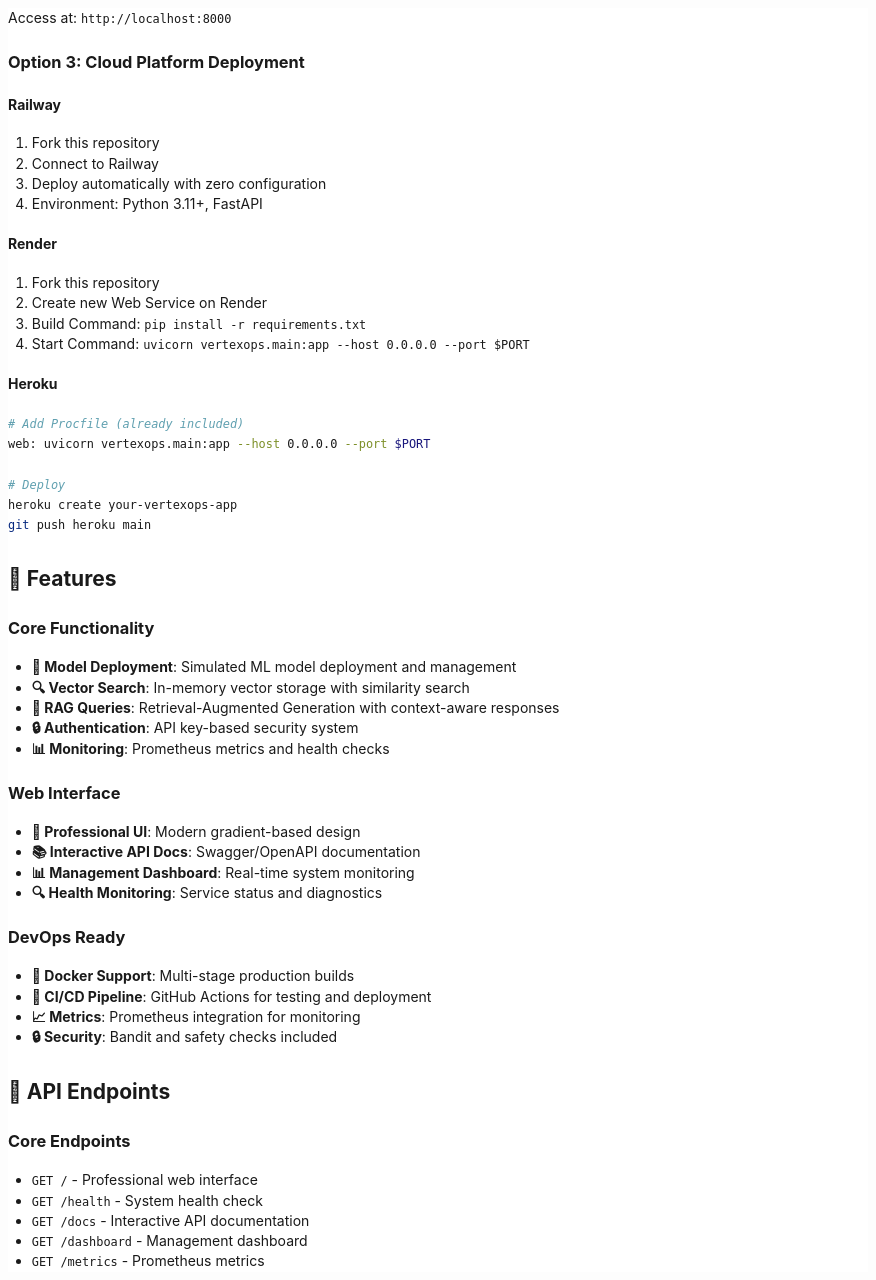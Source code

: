 Access at: `http://localhost:8000`

### Option 3: Cloud Platform Deployment

#### Railway
1. Fork this repository
2. Connect to Railway
3. Deploy automatically with zero configuration
4. Environment: Python 3.11+, FastAPI

#### Render
1. Fork this repository  
2. Create new Web Service on Render
3. Build Command: `pip install -r requirements.txt`
4. Start Command: `uvicorn vertexops.main:app --host 0.0.0.0 --port $PORT`

#### Heroku
```bash
# Add Procfile (already included)
web: uvicorn vertexops.main:app --host 0.0.0.0 --port $PORT

# Deploy
heroku create your-vertexops-app
git push heroku main
```

## 🌟 Features

### Core Functionality
- **🤖 Model Deployment**: Simulated ML model deployment and management
- **🔍 Vector Search**: In-memory vector storage with similarity search
- **📝 RAG Queries**: Retrieval-Augmented Generation with context-aware responses
- **🔒 Authentication**: API key-based security system
- **📊 Monitoring**: Prometheus metrics and health checks

### Web Interface
- **🎨 Professional UI**: Modern gradient-based design
- **📚 Interactive API Docs**: Swagger/OpenAPI documentation
- **📊 Management Dashboard**: Real-time system monitoring
- **🔍 Health Monitoring**: Service status and diagnostics

### DevOps Ready
- **🐳 Docker Support**: Multi-stage production builds
- **🔄 CI/CD Pipeline**: GitHub Actions for testing and deployment
- **📈 Metrics**: Prometheus integration for monitoring
- **🔒 Security**: Bandit and safety checks included

## 🚀 API Endpoints

### Core Endpoints
- `GET /` - Professional web interface
- `GET /health` - System health check
- `GET /docs` - Interactive API documentation
- `GET /dashboard` - Management dashboard
- `GET /metrics` - Prometheus metrics
